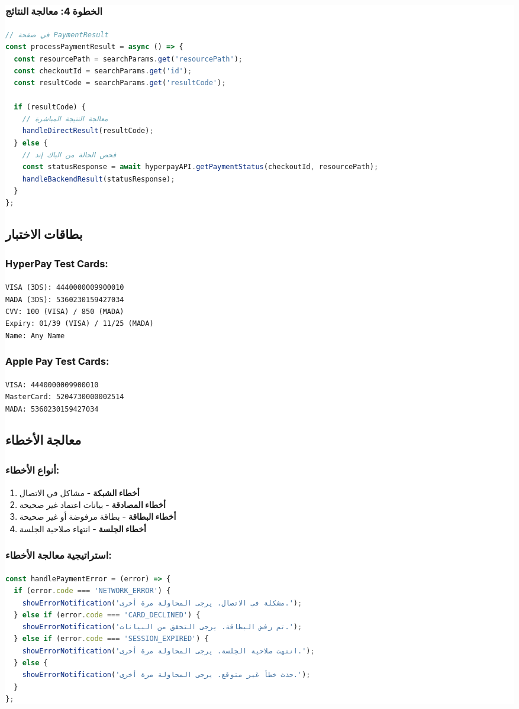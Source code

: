 ### الخطوة 4: معالجة النتائج
```javascript
// في صفحة PaymentResult
const processPaymentResult = async () => {
  const resourcePath = searchParams.get('resourcePath');
  const checkoutId = searchParams.get('id');
  const resultCode = searchParams.get('resultCode');
  
  if (resultCode) {
    // معالجة النتيجة المباشرة
    handleDirectResult(resultCode);
  } else {
    // فحص الحالة من الباك إند
    const statusResponse = await hyperpayAPI.getPaymentStatus(checkoutId, resourcePath);
    handleBackendResult(statusResponse);
  }
};
```

## بطاقات الاختبار

### HyperPay Test Cards:
```
VISA (3DS): 4440000009900010
MADA (3DS): 5360230159427034
CVV: 100 (VISA) / 850 (MADA)
Expiry: 01/39 (VISA) / 11/25 (MADA)
Name: Any Name
```

### Apple Pay Test Cards:
```
VISA: 4440000009900010
MasterCard: 5204730000002514
MADA: 5360230159427034
```

## معالجة الأخطاء

### أنواع الأخطاء:
1. **أخطاء الشبكة** - مشاكل في الاتصال
2. **أخطاء المصادقة** - بيانات اعتماد غير صحيحة
3. **أخطاء البطاقة** - بطاقة مرفوضة أو غير صحيحة
4. **أخطاء الجلسة** - انتهاء صلاحية الجلسة

### استراتيجية معالجة الأخطاء:
```javascript
const handlePaymentError = (error) => {
  if (error.code === 'NETWORK_ERROR') {
    showErrorNotification('مشكلة في الاتصال. يرجى المحاولة مرة أخرى.');
  } else if (error.code === 'CARD_DECLINED') {
    showErrorNotification('تم رفض البطاقة. يرجى التحقق من البيانات.');
  } else if (error.code === 'SESSION_EXPIRED') {
    showErrorNotification('انتهت صلاحية الجلسة. يرجى المحاولة مرة أخرى.');
  } else {
    showErrorNotification('حدث خطأ غير متوقع. يرجى المحاولة مرة أخرى.');
  }
};
```
